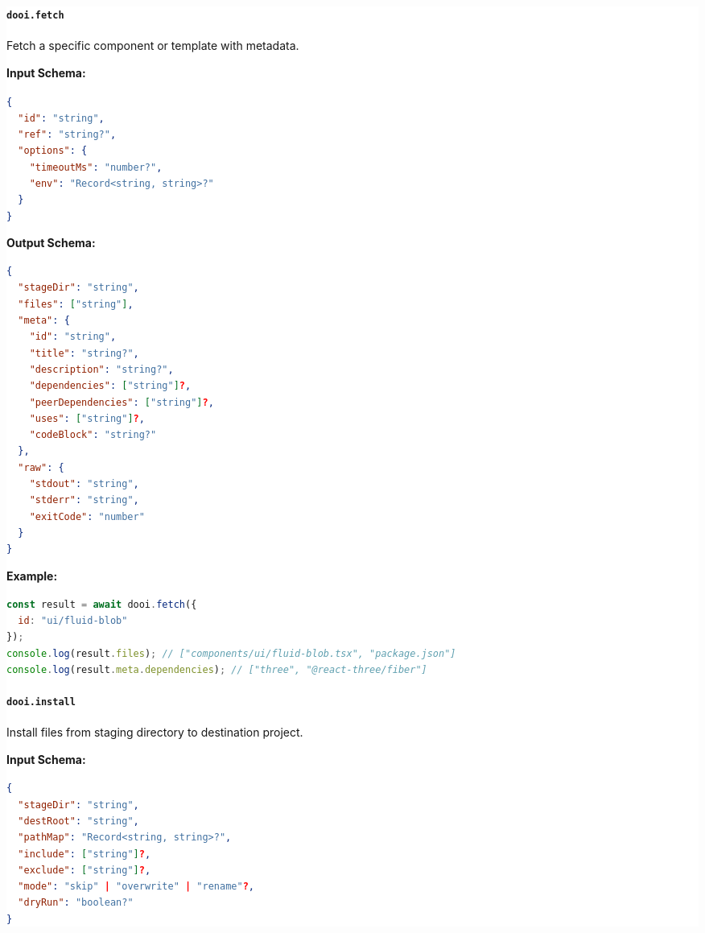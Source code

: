 #### `dooi.fetch`
Fetch a specific component or template with metadata.

**Input Schema:**
```json
{
  "id": "string",
  "ref": "string?",
  "options": {
    "timeoutMs": "number?",
    "env": "Record<string, string>?"
  }
}
```

**Output Schema:**
```json
{
  "stageDir": "string",
  "files": ["string"],
  "meta": {
    "id": "string",
    "title": "string?",
    "description": "string?",
    "dependencies": ["string"]?,
    "peerDependencies": ["string"]?,
    "uses": ["string"]?,
    "codeBlock": "string?"
  },
  "raw": {
    "stdout": "string",
    "stderr": "string",
    "exitCode": "number"
  }
}
```

**Example:**
```javascript
const result = await dooi.fetch({
  id: "ui/fluid-blob"
});
console.log(result.files); // ["components/ui/fluid-blob.tsx", "package.json"]
console.log(result.meta.dependencies); // ["three", "@react-three/fiber"]
```

#### `dooi.install`
Install files from staging directory to destination project.

**Input Schema:**
```json
{
  "stageDir": "string",
  "destRoot": "string",
  "pathMap": "Record<string, string>?",
  "include": ["string"]?,
  "exclude": ["string"]?,
  "mode": "skip" | "overwrite" | "rename"?,
  "dryRun": "boolean?"
}
```
